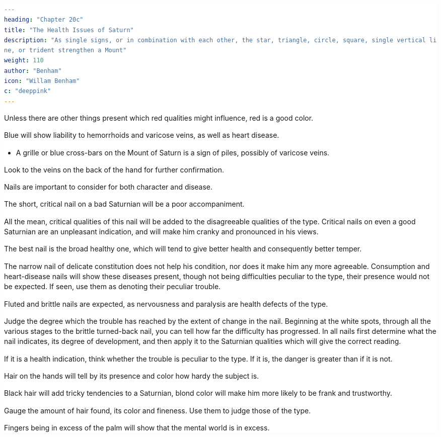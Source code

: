 ```yaml
---
heading: "Chapter 20c"
title: "The Health Issues of Saturn"
description: "As single signs, or in combination with each other, the star, triangle, circle, square, single vertical line, or trident strengthen a Mount"
weight: 110
author: "Benham"
icon: "Willam Benham"
c: "deeppink"
---
```





Unless there are other things present which red qualities might influence, red is a good color. 

Blue will show liability to hemorrhoids and varicose veins, as well as heart disease. 
- A grille or blue cross-bars on the Mount of Saturn is a sign of piles, possibly of varicose veins. 

Look to the veins on the back of the hand for further confirmation. 

Nails are important to consider for both character and disease. 

The short, critical nail on a bad Saturnian will be a poor accompaniment. 

All the mean, critical qualities of this nail will be added to the disagreeable qualities of the type. Critical nails on even a good Saturnian are an unpleasant indication, and will make him cranky and pronounced in his views. 

The best nail is the broad healthy one, which will tend to give better health and consequently better temper. 

The narrow nail of delicate constitution does not help his condition, nor does it make him any more agreeable. Consumption and heart-disease nails will show these diseases present, though not being difficulties peculiar to the type, their presence would not be expected. If seen, use them as denoting their peculiar trouble. 

Fluted and brittle nails are expected, as nervousness and paralysis are health defects of the type. 

Judge the degree which the trouble has reached by the extent of change in the nail. Beginning at the white spots, through all the various stages to the brittle turned-back nail, you can tell how far the difficulty has progressed. In all nails first determine what the nail indicates, its degree of development, and then apply it to the Saturnian qualities which will give the correct reading. 

If it is a health indication, think whether the trouble is peculiar to the type. If it is, the danger is greater than if it is not.

Hair on the hands will tell by its presence and color how hardy the subject is. 

Black hair will add tricky tendencies to a Saturnian, blond color will make him more likely to be frank and trustworthy. 

Gauge the amount of hair found, its color and fineness. Use them to judge those of the type. 

Fingers being in excess of the palm will show that the mental world is in excess. 
